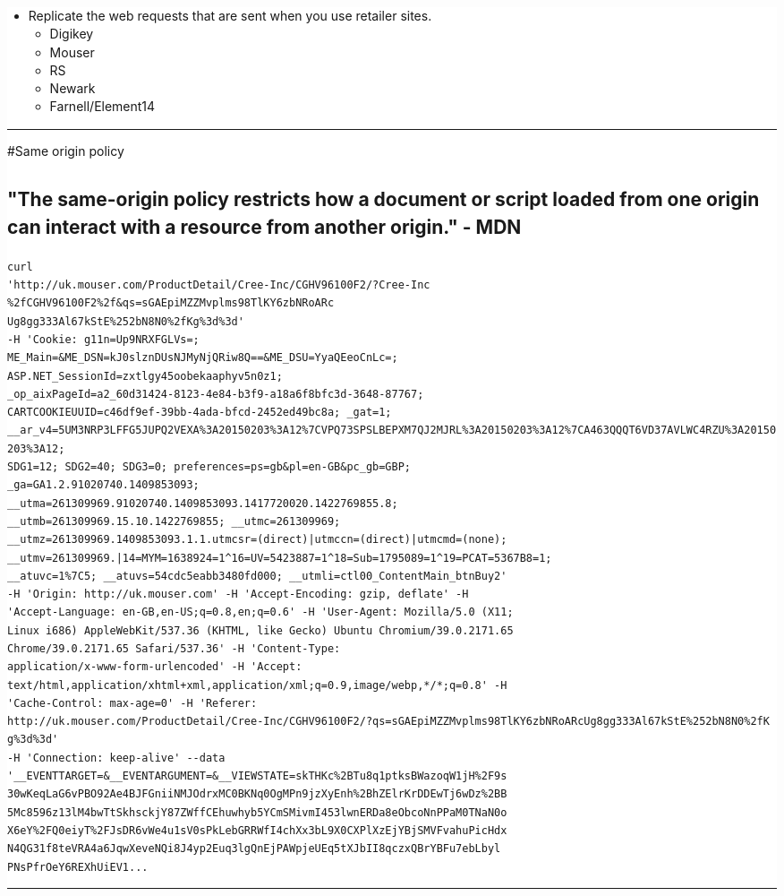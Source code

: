 - Replicate the web requests that are sent when you use retailer sites.
  - Digikey 
  - Mouser 
  - RS
  - Newark
  - Farnell/Element14
---
#Same origin policy

"The same-origin policy restricts how a document or script loaded from one origin can interact with a resource from another origin." - MDN
---
```
curl
'http://uk.mouser.com/ProductDetail/Cree-Inc/CGHV96100F2/?Cree-Inc
%2fCGHV96100F2%2f&qs=sGAEpiMZZMvplms98TlKY6zbNRoARc
Ug8gg333Al67kStE%252bN8N0%2fKg%3d%3d'
-H 'Cookie: g11n=Up9NRXFGLVs=;
ME_Main=&ME_DSN=kJ0slznDUsNJMyNjQRiw8Q==&ME_DSU=YyaQEeoCnLc=;
ASP.NET_SessionId=zxtlgy45oobekaaphyv5n0z1;
_op_aixPageId=a2_60d31424-8123-4e84-b3f9-a18a6f8bfc3d-3648-87767;
CARTCOOKIEUUID=c46df9ef-39bb-4ada-bfcd-2452ed49bc8a; _gat=1;
__ar_v4=5UM3NRP3LFFG5JUPQ2VEXA%3A20150203%3A12%7CVPQ73SPSLBEPXM7QJ2MJRL%3A20150203%3A12%7CA463QQQT6VD37AVLWC4RZU%3A20150203%3A12;
SDG1=12; SDG2=40; SDG3=0; preferences=ps=gb&pl=en-GB&pc_gb=GBP;
_ga=GA1.2.91020740.1409853093;
__utma=261309969.91020740.1409853093.1417720020.1422769855.8;
__utmb=261309969.15.10.1422769855; __utmc=261309969;
__utmz=261309969.1409853093.1.1.utmcsr=(direct)|utmccn=(direct)|utmcmd=(none);
__utmv=261309969.|14=MYM=1638924=1^16=UV=5423887=1^18=Sub=1795089=1^19=PCAT=5367B8=1;
__atuvc=1%7C5; __atuvs=54cdc5eabb3480fd000; __utmli=ctl00_ContentMain_btnBuy2'
-H 'Origin: http://uk.mouser.com' -H 'Accept-Encoding: gzip, deflate' -H
'Accept-Language: en-GB,en-US;q=0.8,en;q=0.6' -H 'User-Agent: Mozilla/5.0 (X11;
Linux i686) AppleWebKit/537.36 (KHTML, like Gecko) Ubuntu Chromium/39.0.2171.65
Chrome/39.0.2171.65 Safari/537.36' -H 'Content-Type:
application/x-www-form-urlencoded' -H 'Accept:
text/html,application/xhtml+xml,application/xml;q=0.9,image/webp,*/*;q=0.8' -H
'Cache-Control: max-age=0' -H 'Referer:
http://uk.mouser.com/ProductDetail/Cree-Inc/CGHV96100F2/?qs=sGAEpiMZZMvplms98TlKY6zbNRoARcUg8gg333Al67kStE%252bN8N0%2fKg%3d%3d'
-H 'Connection: keep-alive' --data
'__EVENTTARGET=&__EVENTARGUMENT=&__VIEWSTATE=skTHKc%2BTu8q1ptksBWazoqW1jH%2F9s
30wKeqLaG6vPBO92Ae4BJFGniiNMJOdrxMC0BKNq0OgMPn9jzXyEnh%2BhZElrKrDDEwTj6wDz%2BB
5Mc8596z13lM4bwTtSkhsckjY87ZWffCEhuwhyb5YCmSMivmI453lwnERDa8eObcoNnPPaM0TNaN0o
X6eY%2FQ0eiyT%2FJsDR6vWe4u1sV0sPkLebGRRWfI4chXx3bL9X0CXPlXzEjYBjSMVFvahuPicHdx
N4QG31f8teVRA4a6JqwXeveNQi8J4yp2Euq3lgQnEjPAWpjeUEq5tXJbII8qczxQBrYBFu7ebLbyl
PNsPfrOeY6REXhUiEV1...
```
---
